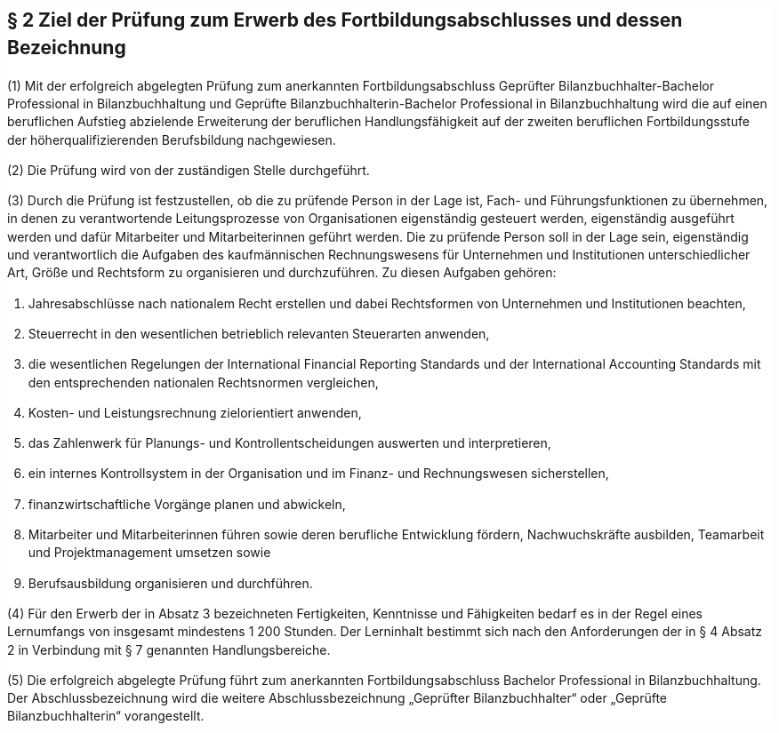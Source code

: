 


## § 2 Ziel der Prüfung zum Erwerb des Fortbildungsabschlusses und dessen Bezeichnung

(1) Mit der erfolgreich abgelegten Prüfung zum anerkannten Fortbildungsabschluss Geprüfter Bilanzbuchhalter-Bachelor Professional in Bilanzbuchhaltung und Geprüfte Bilanzbuchhalterin-Bachelor Professional in Bilanzbuchhaltung wird die auf einen beruflichen Aufstieg abzielende Erweiterung der beruflichen Handlungsfähigkeit auf der zweiten beruflichen Fortbildungsstufe der höherqualifizierenden Berufsbildung nachgewiesen.

(2) Die Prüfung wird von der zuständigen Stelle durchgeführt.

(3) Durch die Prüfung ist festzustellen, ob die zu prüfende Person in der Lage ist, Fach- und Führungsfunktionen zu übernehmen, in denen zu verantwortende Leitungsprozesse von Organisationen eigenständig gesteuert werden, eigenständig ausgeführt werden und dafür Mitarbeiter und Mitarbeiterinnen geführt werden. Die zu prüfende Person soll in der Lage sein, eigenständig und verantwortlich die Aufgaben des kaufmännischen Rechnungswesens für Unternehmen und Institutionen unterschiedlicher Art, Größe und Rechtsform zu organisieren und durchzuführen. Zu diesen Aufgaben gehören:

1.  Jahresabschlüsse nach nationalem Recht erstellen und dabei Rechtsformen von Unternehmen und Institutionen beachten,


2.  Steuerrecht in den wesentlichen betrieblich relevanten Steuerarten anwenden,


3.  die wesentlichen Regelungen der International Financial Reporting Standards und der International Accounting Standards mit den entsprechenden nationalen Rechtsnormen vergleichen,


4.  Kosten- und Leistungsrechnung zielorientiert anwenden,


5.  das Zahlenwerk für Planungs- und Kontrollentscheidungen auswerten und interpretieren,


6.  ein internes Kontrollsystem in der Organisation und im Finanz- und Rechnungswesen sicherstellen,


7.  finanzwirtschaftliche Vorgänge planen und abwickeln,


8.  Mitarbeiter und Mitarbeiterinnen führen sowie deren berufliche Entwicklung fördern, Nachwuchskräfte ausbilden, Teamarbeit und Projektmanagement umsetzen sowie


9.  Berufsausbildung organisieren und durchführen.




(4) Für den Erwerb der in Absatz 3 bezeichneten Fertigkeiten, Kenntnisse und Fähigkeiten bedarf es in der Regel eines Lernumfangs von insgesamt mindestens 1 200 Stunden. Der Lerninhalt bestimmt sich nach den Anforderungen der in § 4 Absatz 2 in Verbindung mit § 7 genannten Handlungsbereiche.

(5) Die erfolgreich abgelegte Prüfung führt zum anerkannten Fortbildungsabschluss Bachelor Professional in Bilanzbuchhaltung. Der Abschlussbezeichnung wird die weitere Abschlussbezeichnung „Geprüfter Bilanzbuchhalter“ oder „Geprüfte Bilanzbuchhalterin“ vorangestellt.

